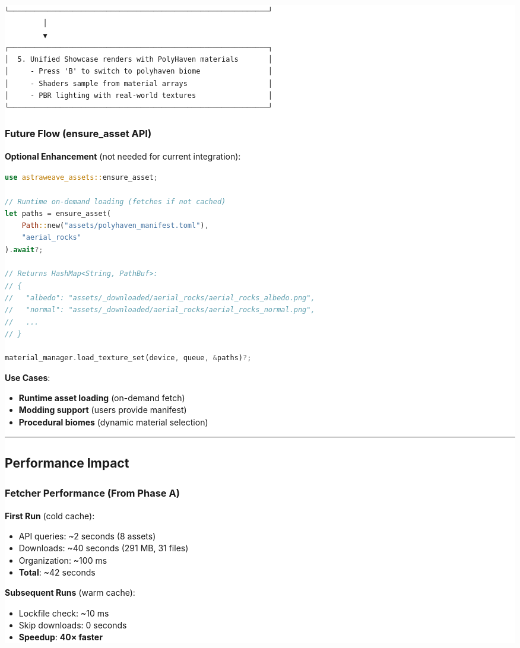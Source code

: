 ```
└─────────────────────────────────────────────────────────────┘
         │
         ▼
┌─────────────────────────────────────────────────────────────┐
│  5. Unified Showcase renders with PolyHaven materials       │
│     - Press 'B' to switch to polyhaven biome                │
│     - Shaders sample from material arrays                   │
│     - PBR lighting with real-world textures                 │
└─────────────────────────────────────────────────────────────┘
```

### Future Flow (ensure_asset API)

**Optional Enhancement** (not needed for current integration):

```rust
use astraweave_assets::ensure_asset;

// Runtime on-demand loading (fetches if not cached)
let paths = ensure_asset(
    Path::new("assets/polyhaven_manifest.toml"),
    "aerial_rocks"
).await?;

// Returns HashMap<String, PathBuf>:
// {
//   "albedo": "assets/_downloaded/aerial_rocks/aerial_rocks_albedo.png",
//   "normal": "assets/_downloaded/aerial_rocks/aerial_rocks_normal.png",
//   ...
// }

material_manager.load_texture_set(device, queue, &paths)?;
```

**Use Cases**:
- **Runtime asset loading** (on-demand fetch)
- **Modding support** (users provide manifest)
- **Procedural biomes** (dynamic material selection)

---

## Performance Impact

### Fetcher Performance (From Phase A)

**First Run** (cold cache):
- API queries: ~2 seconds (8 assets)
- Downloads: ~40 seconds (291 MB, 31 files)
- Organization: ~100 ms
- **Total**: ~42 seconds

**Subsequent Runs** (warm cache):
- Lockfile check: ~10 ms
- Skip downloads: 0 seconds
- **Speedup**: **40× faster**
